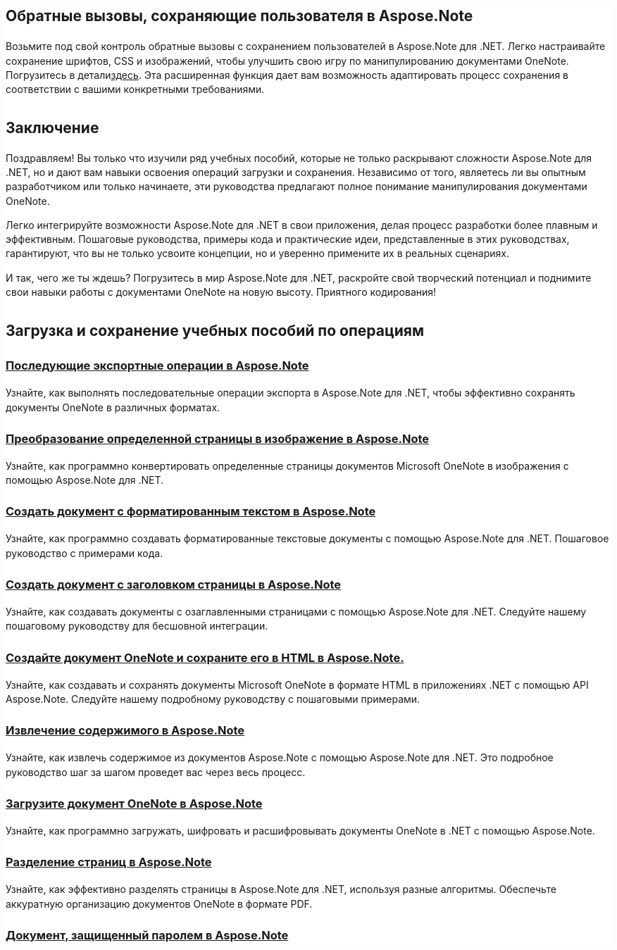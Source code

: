 ## Обратные вызовы, сохраняющие пользователя в Aspose.Note
Возьмите под свой контроль обратные вызовы с сохранением пользователей в Aspose.Note для .NET. Легко настраивайте сохранение шрифтов, CSS и изображений, чтобы улучшить свою игру по манипулированию документами OneNote. Погрузитесь в детали[здесь](./user-saving-callbacks/). Эта расширенная функция дает вам возможность адаптировать процесс сохранения в соответствии с вашими конкретными требованиями.

## Заключение

Поздравляем! Вы только что изучили ряд учебных пособий, которые не только раскрывают сложности Aspose.Note для .NET, но и дают вам навыки освоения операций загрузки и сохранения. Независимо от того, являетесь ли вы опытным разработчиком или только начинаете, эти руководства предлагают полное понимание манипулирования документами OneNote.

Легко интегрируйте возможности Aspose.Note для .NET в свои приложения, делая процесс разработки более плавным и эффективным. Пошаговые руководства, примеры кода и практические идеи, представленные в этих руководствах, гарантируют, что вы не только усвоите концепции, но и уверенно примените их в реальных сценариях.

И так, чего же ты ждешь? Погрузитесь в мир Aspose.Note для .NET, раскройте свой творческий потенциал и поднимите свои навыки работы с документами OneNote на новую высоту. Приятного кодирования!

## Загрузка и сохранение учебных пособий по операциям
### [Последующие экспортные операции в Aspose.Note](./consequent-export-operations/)
Узнайте, как выполнять последовательные операции экспорта в Aspose.Note для .NET, чтобы эффективно сохранять документы OneNote в различных форматах.
### [Преобразование определенной страницы в изображение в Aspose.Note](./convert-specific-page-to-image/)
Узнайте, как программно конвертировать определенные страницы документов Microsoft OneNote в изображения с помощью Aspose.Note для .NET.
### [Создать документ с форматированным текстом в Aspose.Note](./create-doc-with-rich-text/)
Узнайте, как программно создавать форматированные текстовые документы с помощью Aspose.Note для .NET. Пошаговое руководство с примерами кода.
### [Создать документ с заголовком страницы в Aspose.Note](./create-doc-with-page-title/)
Узнайте, как создавать документы с озаглавленными страницами с помощью Aspose.Note для .NET. Следуйте нашему пошаговому руководству для бесшовной интеграции.
### [Создайте документ OneNote и сохраните его в HTML в Aspose.Note.](./create-onenote-doc-save-to-html/)
Узнайте, как создавать и сохранять документы Microsoft OneNote в формате HTML в приложениях .NET с помощью API Aspose.Note. Следуйте нашему подробному руководству с пошаговыми примерами.
### [Извлечение содержимого в Aspose.Note](./extract-content/)
Узнайте, как извлечь содержимое из документов Aspose.Note с помощью Aspose.Note для .NET. Это подробное руководство шаг за шагом проведет вас через весь процесс.
### [Загрузите документ OneNote в Aspose.Note](./load-onenote-document/)
Узнайте, как программно загружать, шифровать и расшифровывать документы OneNote в .NET с помощью Aspose.Note.
### [Разделение страниц в Aspose.Note](./page-splitting/)
Узнайте, как эффективно разделять страницы в Aspose.Note для .NET, используя разные алгоритмы. Обеспечьте аккуратную организацию документов OneNote в формате PDF.
### [Документ, защищенный паролем в Aspose.Note](./password-protected-document/)